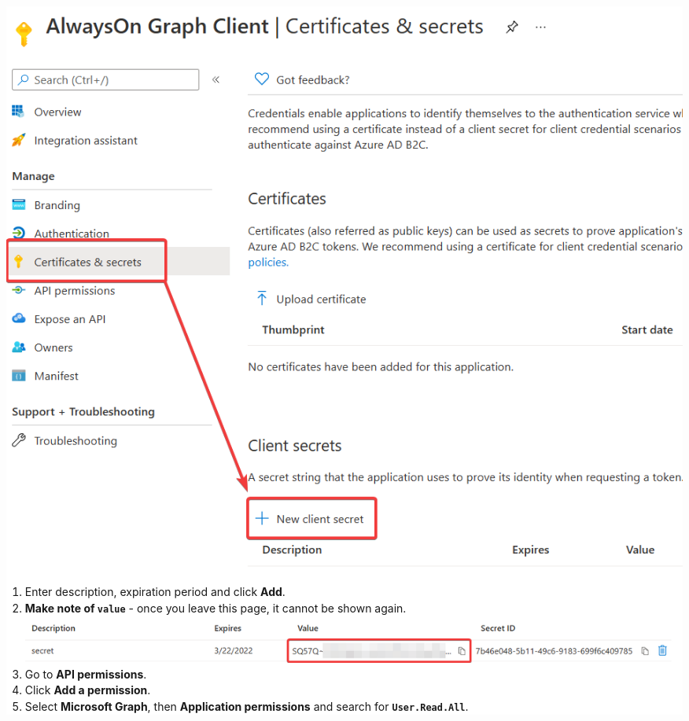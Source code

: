   ![Create new secret for the Graph Client](/docs/media/b2c-create-graph-secret.png)
1. Enter description, expiration period and click **Add**.
1. **Make note of `value`** - once you leave this page, it cannot be shown again.
  ![Copy secret value](/docs/media/b2c-copy-secret.png)
1. Go to **API permissions**.
1. Click **Add a permission**.
1. Select **Microsoft Graph**, then **Application permissions** and search for **`User.Read.All`**.